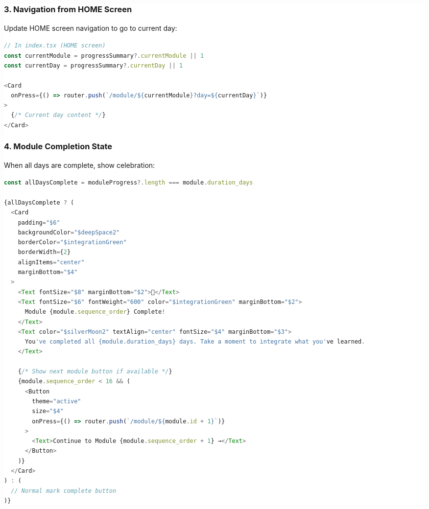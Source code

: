 ```typescript
```

### 3. Navigation from HOME Screen

Update HOME screen navigation to go to current day:

```typescript
// In index.tsx (HOME screen)
const currentModule = progressSummary?.currentModule || 1
const currentDay = progressSummary?.currentDay || 1

<Card
  onPress={() => router.push(`/module/${currentModule}?day=${currentDay}`)}
>
  {/* Current day content */}
</Card>
```

### 4. Module Completion State

When all days are complete, show celebration:

```typescript
const allDaysComplete = moduleProgress?.length === module.duration_days

{allDaysComplete ? (
  <Card
    padding="$6"
    backgroundColor="$deepSpace2"
    borderColor="$integrationGreen"
    borderWidth={2}
    alignItems="center"
    marginBottom="$4"
  >
    <Text fontSize="$8" marginBottom="$2">🌟</Text>
    <Text fontSize="$6" fontWeight="600" color="$integrationGreen" marginBottom="$2">
      Module {module.sequence_order} Complete!
    </Text>
    <Text color="$silverMoon2" textAlign="center" fontSize="$4" marginBottom="$3">
      You've completed all {module.duration_days} days. Take a moment to integrate what you've learned.
    </Text>

    {/* Show next module button if available */}
    {module.sequence_order < 16 && (
      <Button
        theme="active"
        size="$4"
        onPress={() => router.push(`/module/${module.id + 1}`)}
      >
        <Text>Continue to Module {module.sequence_order + 1} →</Text>
      </Button>
    )}
  </Card>
) : (
  // Normal mark complete button
)}
```
